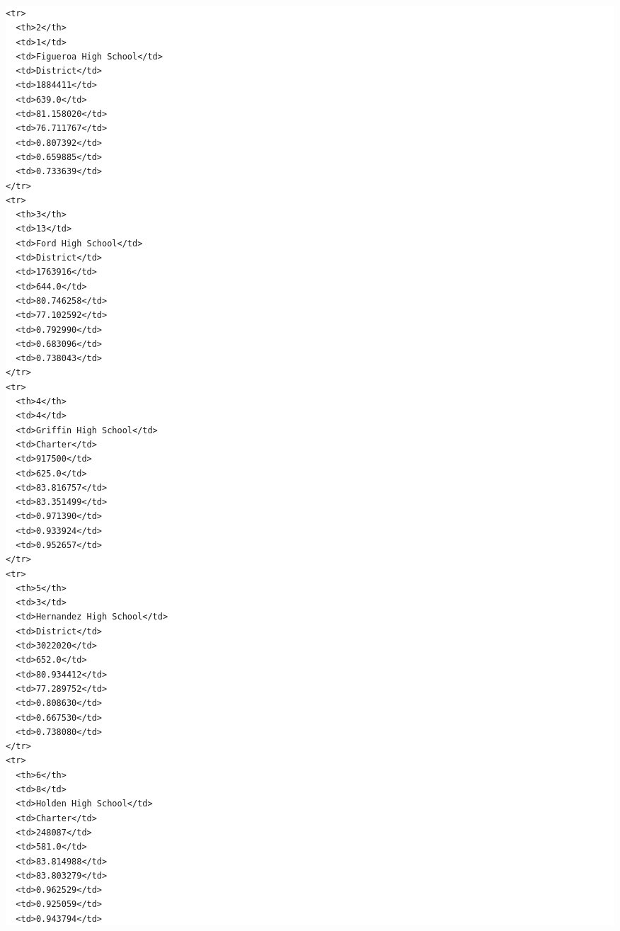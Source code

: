     <tr>
      <th>2</th>
      <td>1</td>
      <td>Figueroa High School</td>
      <td>District</td>
      <td>1884411</td>
      <td>639.0</td>
      <td>81.158020</td>
      <td>76.711767</td>
      <td>0.807392</td>
      <td>0.659885</td>
      <td>0.733639</td>
    </tr>
    <tr>
      <th>3</th>
      <td>13</td>
      <td>Ford High School</td>
      <td>District</td>
      <td>1763916</td>
      <td>644.0</td>
      <td>80.746258</td>
      <td>77.102592</td>
      <td>0.792990</td>
      <td>0.683096</td>
      <td>0.738043</td>
    </tr>
    <tr>
      <th>4</th>
      <td>4</td>
      <td>Griffin High School</td>
      <td>Charter</td>
      <td>917500</td>
      <td>625.0</td>
      <td>83.816757</td>
      <td>83.351499</td>
      <td>0.971390</td>
      <td>0.933924</td>
      <td>0.952657</td>
    </tr>
    <tr>
      <th>5</th>
      <td>3</td>
      <td>Hernandez High School</td>
      <td>District</td>
      <td>3022020</td>
      <td>652.0</td>
      <td>80.934412</td>
      <td>77.289752</td>
      <td>0.808630</td>
      <td>0.667530</td>
      <td>0.738080</td>
    </tr>
    <tr>
      <th>6</th>
      <td>8</td>
      <td>Holden High School</td>
      <td>Charter</td>
      <td>248087</td>
      <td>581.0</td>
      <td>83.814988</td>
      <td>83.803279</td>
      <td>0.962529</td>
      <td>0.925059</td>
      <td>0.943794</td>